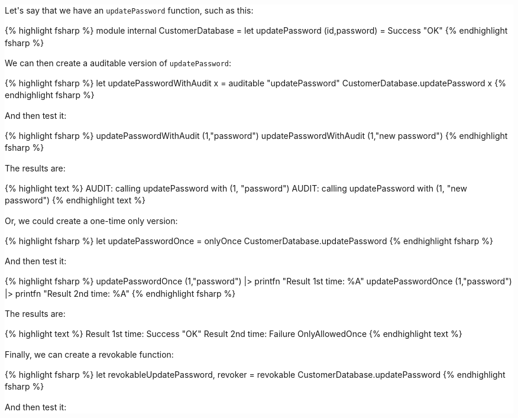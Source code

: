 Let's say that we have an `updatePassword` function, such as this:

{% highlight fsharp %}
module internal CustomerDatabase = 
    let updatePassword (id,password) = 
        Success "OK"
{% endhighlight fsharp %}

We can then create a auditable version of `updatePassword`:

{% highlight fsharp %}
let updatePasswordWithAudit x = 
    auditable "updatePassword" CustomerDatabase.updatePassword x
{% endhighlight fsharp %}

And then test it:

{% highlight fsharp %}
updatePasswordWithAudit (1,"password") 
updatePasswordWithAudit (1,"new password") 
{% endhighlight fsharp %}

The results are:

{% highlight text %}
AUDIT: calling updatePassword with (1, "password")
AUDIT: calling updatePassword with (1, "new password")
{% endhighlight text %}

Or, we could create a one-time only version:

{% highlight fsharp %}
let updatePasswordOnce = 
    onlyOnce CustomerDatabase.updatePassword 
{% endhighlight fsharp %}

And then test it:

{% highlight fsharp %}
updatePasswordOnce (1,"password") |> printfn "Result 1st time: %A"
updatePasswordOnce (1,"password") |> printfn "Result 2nd time: %A"
{% endhighlight fsharp %}

The results are:

{% highlight text %}
Result 1st time: Success "OK"
Result 2nd time: Failure OnlyAllowedOnce
{% endhighlight text %}

Finally, we can create a revokable function:

{% highlight fsharp %}
let revokableUpdatePassword, revoker = 
    revokable CustomerDatabase.updatePassword 
{% endhighlight fsharp %}

And then test it:
